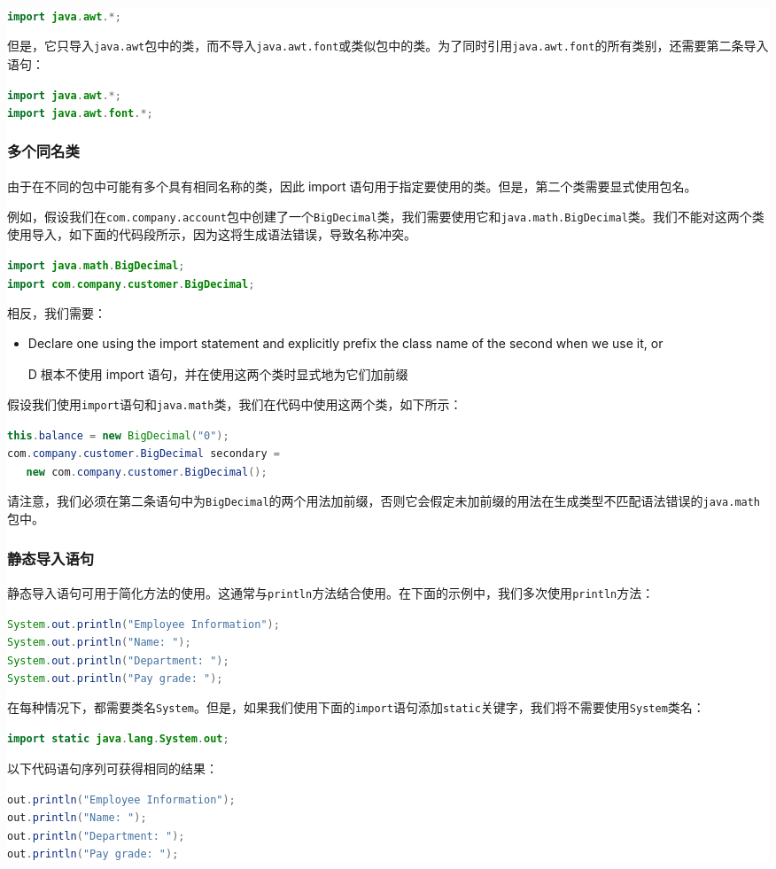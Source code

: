 ```java
import java.awt.*;
```

但是，它只导入`java.awt`包中的类，而不导入`java.awt.font`或类似包中的类。为了同时引用`java.awt.font`的所有类别，还需要第二条导入语句：

```java
import java.awt.*;
import java.awt.font.*;
```

### 多个同名类

由于在不同的包中可能有多个具有相同名称的类，因此 import 语句用于指定要使用的类。但是，第二个类需要显式使用包名。

例如，假设我们在`com.company.account`包中创建了一个`BigDecimal`类，我们需要使用它和`java.math.BigDecimal`类。我们不能对这两个类使用导入，如下面的代码段所示，因为这将生成语法错误，导致名称冲突。

```java
import java.math.BigDecimal;
import com.company.customer.BigDecimal;
```

相反，我们需要：

*   Declare one using the import statement and explicitly prefix the class name of the second when we use it, or

    D 根本不使用 import 语句，并在使用这两个类时显式地为它们加前缀

假设我们使用`import`语句和`java.math`类，我们在代码中使用这两个类，如下所示：

```java
this.balance = new BigDecimal("0");
com.company.customer.BigDecimal secondary = 
   new com.company.customer.BigDecimal();
```

请注意，我们必须在第二条语句中为`BigDecimal`的两个用法加前缀，否则它会假定未加前缀的用法在生成类型不匹配语法错误的`java.math`包中。

### 静态导入语句

静态导入语句可用于简化方法的使用。这通常与`println`方法结合使用。在下面的示例中，我们多次使用`println`方法：

```java
System.out.println("Employee Information");
System.out.println("Name: ");
System.out.println("Department: ");
System.out.println("Pay grade: ");
```

在每种情况下，都需要类名`System`。但是，如果我们使用下面的`import`语句添加`static`关键字，我们将不需要使用`System`类名：

```java
import static java.lang.System.out;
```

以下代码语句序列可获得相同的结果：

```java
out.println("Employee Information");
out.println("Name: ");
out.println("Department: ");
out.println("Pay grade: ");   
```
